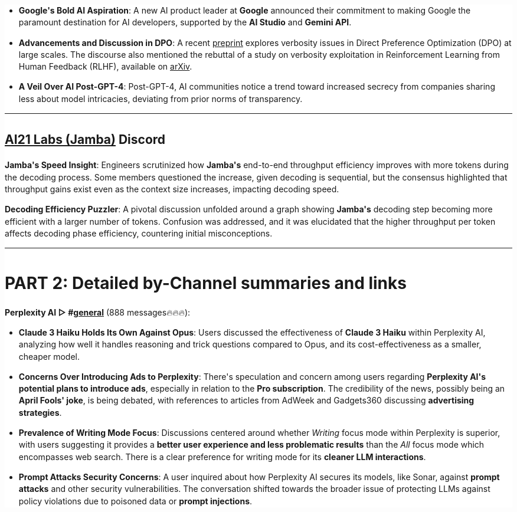- **Google's Bold AI Aspiration**: A new AI product leader at **Google** announced their commitment to making Google the paramount destination for AI developers, supported by the **AI Studio** and **Gemini API**.

- **Advancements and Discussion in DPO**: A recent [preprint](https://x.com/rm_rafailov/status/1774653027712139657?s=46) explores verbosity issues in Direct Preference Optimization (DPO) at large scales. The discourse also mentioned the rebuttal of a study on verbosity exploitation in Reinforcement Learning from Human Feedback (RLHF), available on [arXiv](https://arxiv.org/abs/2403.19159).

- **A Veil Over AI Post-GPT-4**: Post-GPT-4, AI communities notice a trend toward increased secrecy from companies sharing less about model intricacies, deviating from prior norms of transparency.



---



## [AI21 Labs (Jamba)](https://discord.com/channels/874538902696914944) Discord

**Jamba's Speed Insight**: Engineers scrutinized how **Jamba's** end-to-end throughput efficiency improves with more tokens during the decoding process. Some members questioned the increase, given decoding is sequential, but the consensus highlighted that throughput gains exist even as the context size increases, impacting decoding speed.

**Decoding Efficiency Puzzler**: A pivotal discussion unfolded around a graph showing **Jamba's** decoding step becoming more efficient with a larger number of tokens. Confusion was addressed, and it was elucidated that the higher throughput per token affects decoding phase efficiency, countering initial misconceptions.

---

# PART 2: Detailed by-Channel summaries and links



**Perplexity AI ▷ #[general](https://discord.com/channels/1047197230748151888/1047649527299055688/1224278402006122586)** (888 messages🔥🔥🔥): 

- **Claude 3 Haiku Holds Its Own Against Opus**: Users discussed the effectiveness of **Claude 3 Haiku** within Perplexity AI, analyzing how well it handles reasoning and trick questions compared to Opus, and its cost-effectiveness as a smaller, cheaper model.

- **Concerns Over Introducing Ads to Perplexity**: There's speculation and concern among users regarding **Perplexity AI's potential plans to introduce ads**, especially in relation to the **Pro subscription**. The credibility of the news, possibly being an **April Fools' joke**, is being debated, with references to articles from AdWeek and Gadgets360 discussing **advertising strategies**.

- **Prevalence of Writing Mode Focus**: Discussions centered around whether *Writing* focus mode within Perplexity is superior, with users suggesting it provides a **better user experience and less problematic results** than the *All* focus mode which encompasses web search. There is a clear preference for writing mode for its **cleaner LLM interactions**.

- **Prompt Attacks Security Concerns**: A user inquired about how Perplexity AI secures its models, like Sonar, against **prompt attacks** and other security vulnerabilities. The conversation shifted towards the broader issue of protecting LLMs against policy violations due to poisoned data or **prompt injections**.
